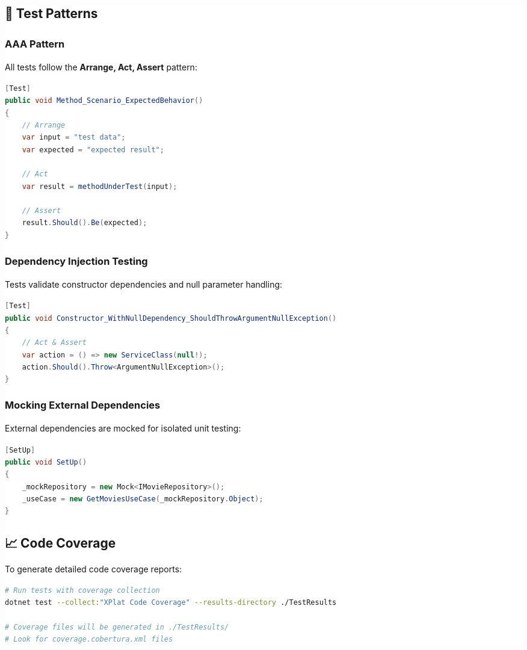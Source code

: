 ## 🎯 Test Patterns

### AAA Pattern
All tests follow the **Arrange, Act, Assert** pattern:

```csharp
[Test]
public void Method_Scenario_ExpectedBehavior()
{
    // Arrange
    var input = "test data";
    var expected = "expected result";

    // Act
    var result = methodUnderTest(input);

    // Assert
    result.Should().Be(expected);
}
```

### Dependency Injection Testing
Tests validate constructor dependencies and null parameter handling:

```csharp
[Test]
public void Constructor_WithNullDependency_ShouldThrowArgumentNullException()
{
    // Act & Assert
    var action = () => new ServiceClass(null!);
    action.Should().Throw<ArgumentNullException>();
}
```

### Mocking External Dependencies
External dependencies are mocked for isolated unit testing:

```csharp
[SetUp]
public void SetUp()
{
    _mockRepository = new Mock<IMovieRepository>();
    _useCase = new GetMoviesUseCase(_mockRepository.Object);
}
```

## 📈 Code Coverage

To generate detailed code coverage reports:

```bash
# Run tests with coverage collection
dotnet test --collect:"XPlat Code Coverage" --results-directory ./TestResults

# Coverage files will be generated in ./TestResults/
# Look for coverage.cobertura.xml files
```

